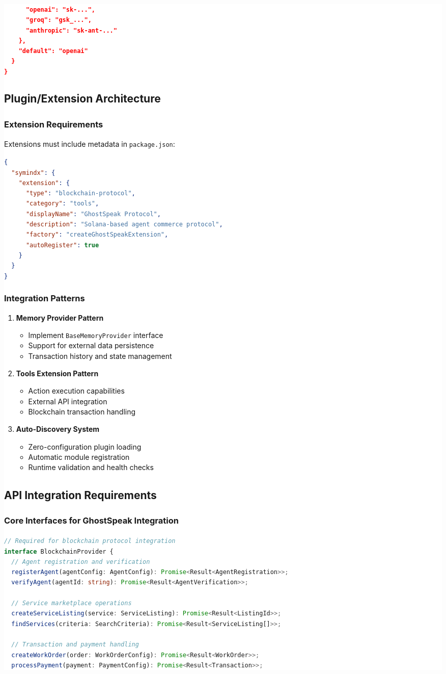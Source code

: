 ```json
      "openai": "sk-...",
      "groq": "gsk_...",
      "anthropic": "sk-ant-..."
    },
    "default": "openai"
  }
}
```

## Plugin/Extension Architecture

### Extension Requirements
Extensions must include metadata in `package.json`:
```json
{
  "symindx": {
    "extension": {
      "type": "blockchain-protocol",
      "category": "tools",
      "displayName": "GhostSpeak Protocol",
      "description": "Solana-based agent commerce protocol",
      "factory": "createGhostSpeakExtension",
      "autoRegister": true
    }
  }
}
```

### Integration Patterns

1. **Memory Provider Pattern**
   - Implement `BaseMemoryProvider` interface
   - Support for external data persistence
   - Transaction history and state management

2. **Tools Extension Pattern**
   - Action execution capabilities
   - External API integration
   - Blockchain transaction handling

3. **Auto-Discovery System**
   - Zero-configuration plugin loading
   - Automatic module registration
   - Runtime validation and health checks

## API Integration Requirements

### Core Interfaces for GhostSpeak Integration

```typescript
// Required for blockchain protocol integration
interface BlockchainProvider {
  // Agent registration and verification
  registerAgent(agentConfig: AgentConfig): Promise<Result<AgentRegistration>>;
  verifyAgent(agentId: string): Promise<Result<AgentVerification>>;
  
  // Service marketplace operations
  createServiceListing(service: ServiceListing): Promise<Result<ListingId>>;
  findServices(criteria: SearchCriteria): Promise<Result<ServiceListing[]>>;
  
  // Transaction and payment handling
  createWorkOrder(order: WorkOrderConfig): Promise<Result<WorkOrder>>;
  processPayment(payment: PaymentConfig): Promise<Result<Transaction>>;
```